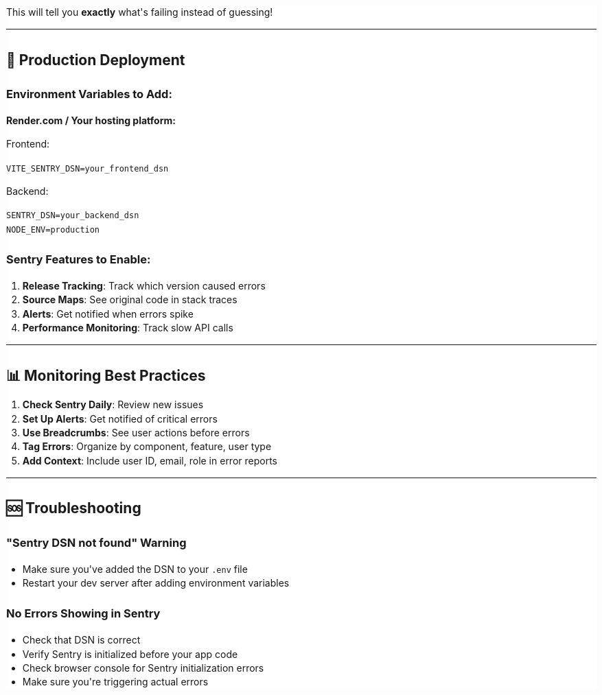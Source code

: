 This will tell you **exactly** what's failing instead of guessing!

---

## 🔧 Production Deployment

### Environment Variables to Add:

**Render.com / Your hosting platform:**

Frontend:
```
VITE_SENTRY_DSN=your_frontend_dsn
```

Backend:
```
SENTRY_DSN=your_backend_dsn
NODE_ENV=production
```

### Sentry Features to Enable:

1. **Release Tracking**: Track which version caused errors
2. **Source Maps**: See original code in stack traces
3. **Alerts**: Get notified when errors spike
4. **Performance Monitoring**: Track slow API calls

---

## 📊 Monitoring Best Practices

1. **Check Sentry Daily**: Review new issues
2. **Set Up Alerts**: Get notified of critical errors
3. **Use Breadcrumbs**: See user actions before errors
4. **Tag Errors**: Organize by component, feature, user type
5. **Add Context**: Include user ID, email, role in error reports

---

## 🆘 Troubleshooting

### "Sentry DSN not found" Warning
- Make sure you've added the DSN to your `.env` file
- Restart your dev server after adding environment variables

### No Errors Showing in Sentry
- Check that DSN is correct
- Verify Sentry is initialized before your app code
- Check browser console for Sentry initialization errors
- Make sure you're triggering actual errors
